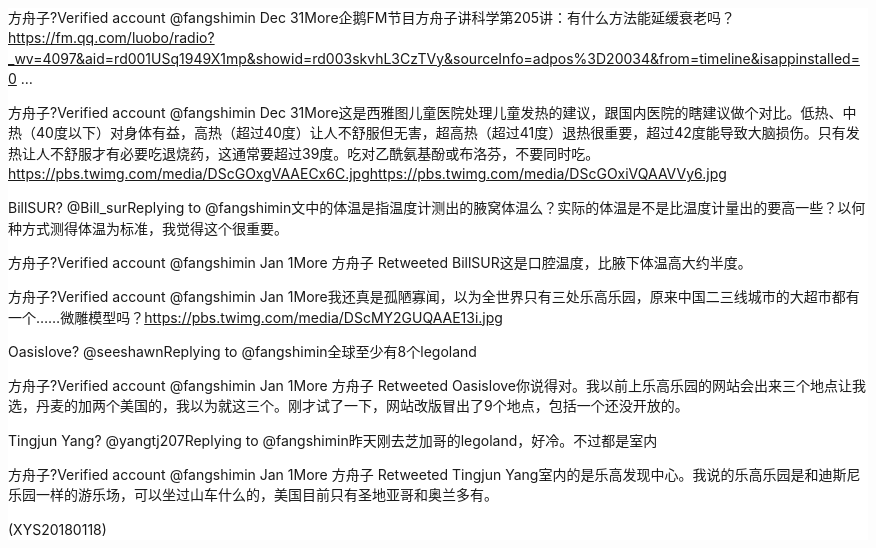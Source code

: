 方舟子?Verified account @fangshimin Dec 31More企鹅FM节目方舟子讲科学第205讲：有什么方法能延缓衰老吗？https://fm.qq.com/luobo/radio?_wv=4097&aid=rd001USq1949X1mp&showid=rd003skvhL3CzTVy&sourceInfo=adpos%3D20034&from=timeline&isappinstalled=0 …

方舟子?Verified account @fangshimin Dec 31More这是西雅图儿童医院处理儿童发热的建议，跟国内医院的瞎建议做个对比。低热、中热（40度以下）对身体有益，高热（超过40度）让人不舒服但无害，超高热（超过41度）退热很重要，超过42度能导致大脑损伤。只有发热让人不舒服才有必要吃退烧药，这通常要超过39度。吃对乙酰氨基酚或布洛芬，不要同时吃。https://pbs.twimg.com/media/DScGOxgVAAECx6C.jpghttps://pbs.twimg.com/media/DScGOxiVQAAVVy6.jpg

BillSUR? @Bill_surReplying to @fangshimin文中的体温是指温度计测出的腋窝体温么？实际的体温是不是比温度计量出的要高一些？以何种方式测得体温为标准，我觉得这个很重要。

方舟子?Verified account @fangshimin Jan 1More 方舟子 Retweeted BillSUR这是口腔温度，比腋下体温高大约半度。

方舟子?Verified account @fangshimin Jan 1More我还真是孤陋寡闻，以为全世界只有三处乐高乐园，原来中国二三线城市的大超市都有一个……微雕模型吗？https://pbs.twimg.com/media/DScMY2GUQAAE13i.jpg

Oasislove? @seeshawnReplying to @fangshimin全球至少有8个legoland

方舟子?Verified account @fangshimin Jan 1More 方舟子 Retweeted Oasislove你说得对。我以前上乐高乐园的网站会出来三个地点让我选，丹麦的加两个美国的，我以为就这三个。刚才试了一下，网站改版冒出了9个地点，包括一个还没开放的。

Tingjun Yang? @yangtj207Replying to @fangshimin昨天刚去芝加哥的legoland，好冷。不过都是室内

方舟子?Verified account @fangshimin Jan 1More 方舟子 Retweeted Tingjun Yang室内的是乐高发现中心。我说的乐高乐园是和迪斯尼乐园一样的游乐场，可以坐过山车什么的，美国目前只有圣地亚哥和奥兰多有。

(XYS20180118)

